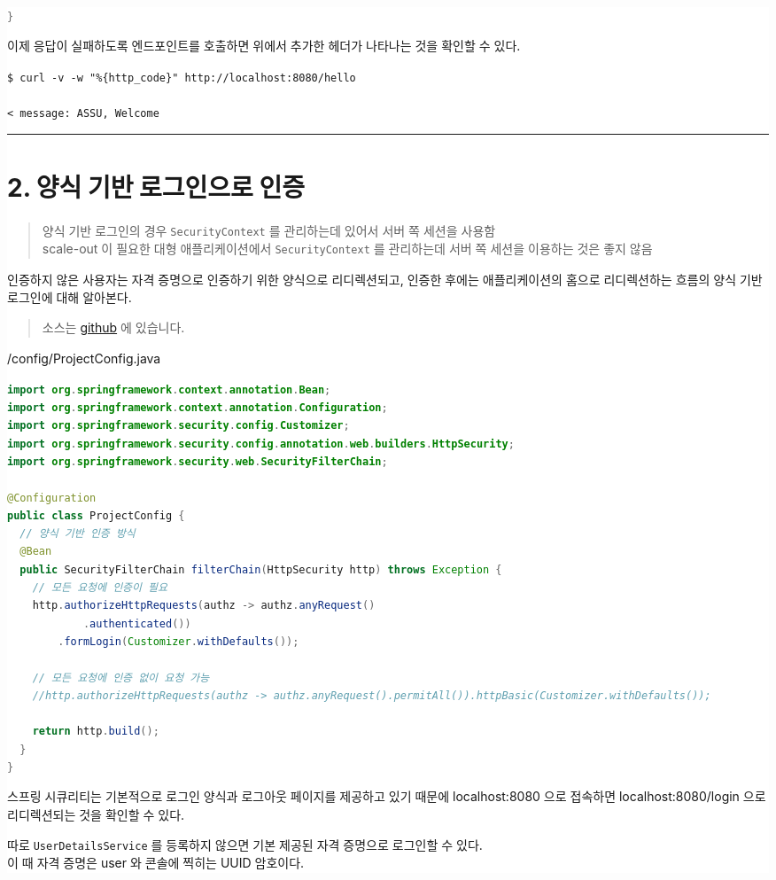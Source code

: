 ```java
}
```

이제 응답이 실패하도록 엔드포인트를 호출하면 위에서 추가한 헤더가 나타나는 것을 확인할 수 있다.
```shell
$ curl -v -w "%{http_code}" http://localhost:8080/hello

< message: ASSU, Welcome
```

---

# 2. 양식 기반 로그인으로 인증

> 양식 기반 로그인의 경우 `SecurityContext` 를 관리하는데 있어서 서버 쪽 세션을 사용함  
> scale-out 이 필요한 대형 애플리케이션에서 `SecurityContext` 를 관리하는데 서버 쪽 세션을 이용하는 것은 좋지 않음  

인증하지 않은 사용자는 자격 증명으로 인증하기 위한 양식으로 리디렉션되고, 인증한 후에는 애플리케이션의 홈으로 리디렉션하는 흐름의 양식 기반 로그인에 대해 알아본다.

> 소스는 [github](https://github.com/assu10/spring-security/tree/feature/chap0505) 에 있습니다.

/config/ProjectConfig.java
```java
import org.springframework.context.annotation.Bean;
import org.springframework.context.annotation.Configuration;
import org.springframework.security.config.Customizer;
import org.springframework.security.config.annotation.web.builders.HttpSecurity;
import org.springframework.security.web.SecurityFilterChain;

@Configuration
public class ProjectConfig {
  // 양식 기반 인증 방식
  @Bean
  public SecurityFilterChain filterChain(HttpSecurity http) throws Exception {
    // 모든 요청에 인증이 필요
    http.authorizeHttpRequests(authz -> authz.anyRequest()
            .authenticated())
        .formLogin(Customizer.withDefaults());

    // 모든 요청에 인증 없이 요청 가능
    //http.authorizeHttpRequests(authz -> authz.anyRequest().permitAll()).httpBasic(Customizer.withDefaults());

    return http.build();
  }
}
```

스프링 시큐리티는 기본적으로 로그인 양식과 로그아웃 페이지를 제공하고 있기 때문에 localhost:8080 으로 접속하면 localhost:8080/login 으로 리디렉션되는 것을 확인할 수 있다.

따로 `UserDetailsService` 를 등록하지 않으면 기본 제공된 자격 증명으로 로그인할 수 있다.  
이 때 자격 증명은 user 와 콘솔에 찍히는 UUID 암호이다.
